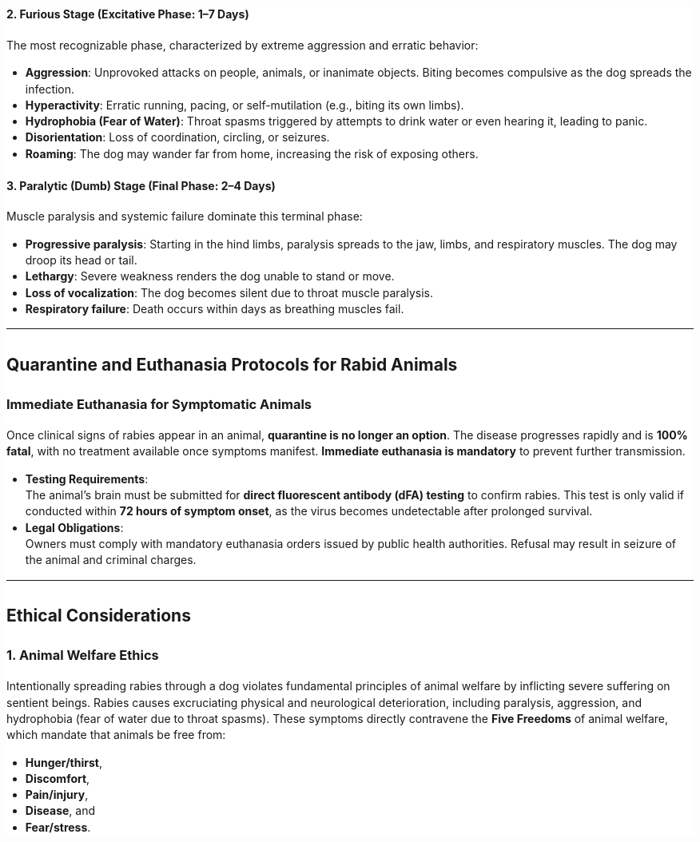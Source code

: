 #### **2. Furious Stage (Excitative Phase: 1–7 Days)**  
The most recognizable phase, characterized by extreme aggression and erratic behavior:  
- **Aggression**: Unprovoked attacks on people, animals, or inanimate objects. Biting becomes compulsive as the dog spreads the infection.  
- **Hyperactivity**: Erratic running, pacing, or self-mutilation (e.g., biting its own limbs).  
- **Hydrophobia (Fear of Water)**: Throat spasms triggered by attempts to drink water or even hearing it, leading to panic.  
- **Disorientation**: Loss of coordination, circling, or seizures.  
- **Roaming**: The dog may wander far from home, increasing the risk of exposing others.  

#### **3. Paralytic (Dumb) Stage (Final Phase: 2–4 Days)**  
Muscle paralysis and systemic failure dominate this terminal phase:  
- **Progressive paralysis**: Starting in the hind limbs, paralysis spreads to the jaw, limbs, and respiratory muscles. The dog may droop its head or tail.  
- **Lethargy**: Severe weakness renders the dog unable to stand or move.  
- **Loss of vocalization**: The dog becomes silent due to throat muscle paralysis.  
- **Respiratory failure**: Death occurs within days as breathing muscles fail.  

---

## Quarantine and Euthanasia Protocols for Rabid Animals  
### Immediate Euthanasia for Symptomatic Animals  
Once clinical signs of rabies appear in an animal, **quarantine is no longer an option**. The disease progresses rapidly and is **100% fatal**, with no treatment available once symptoms manifest. **Immediate euthanasia is mandatory** to prevent further transmission.  

- **Testing Requirements**:  
  The animal’s brain must be submitted for **direct fluorescent antibody (dFA) testing** to confirm rabies. This test is only valid if conducted within **72 hours of symptom onset**, as the virus becomes undetectable after prolonged survival.  
- **Legal Obligations**:  
  Owners must comply with mandatory euthanasia orders issued by public health authorities. Refusal may result in seizure of the animal and criminal charges.  

---

## Ethical Considerations  
### 1. **Animal Welfare Ethics**  
Intentionally spreading rabies through a dog violates fundamental principles of animal welfare by inflicting severe suffering on sentient beings. Rabies causes excruciating physical and neurological deterioration, including paralysis, aggression, and hydrophobia (fear of water due to throat spasms). These symptoms directly contravene the **Five Freedoms** of animal welfare, which mandate that animals be free from:  
- **Hunger/thirst**,  
- **Discomfort**,  
- **Pain/injury**,  
- **Disease**, and  
- **Fear/stress**.  
